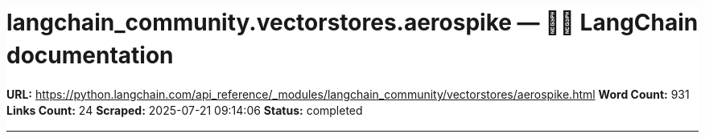 # langchain_community.vectorstores.aerospike — 🦜🔗 LangChain  documentation

**URL:** https://python.langchain.com/api_reference/_modules/langchain_community/vectorstores/aerospike.html
**Word Count:** 931
**Links Count:** 24
**Scraped:** 2025-07-21 09:14:06
**Status:** completed

---
